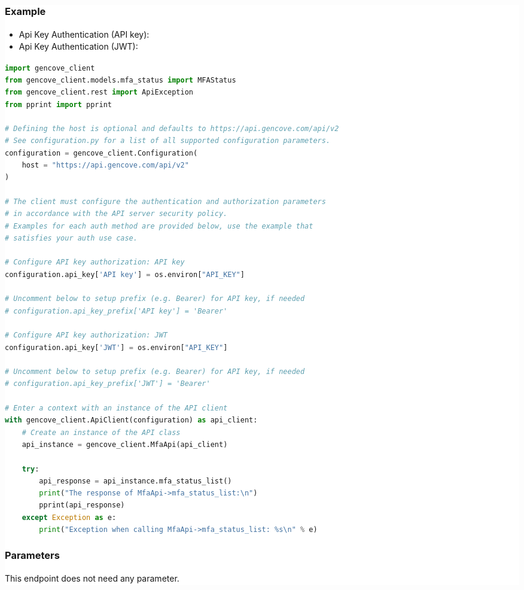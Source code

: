 ### Example

* Api Key Authentication (API key):
* Api Key Authentication (JWT):

```python
import gencove_client
from gencove_client.models.mfa_status import MFAStatus
from gencove_client.rest import ApiException
from pprint import pprint

# Defining the host is optional and defaults to https://api.gencove.com/api/v2
# See configuration.py for a list of all supported configuration parameters.
configuration = gencove_client.Configuration(
    host = "https://api.gencove.com/api/v2"
)

# The client must configure the authentication and authorization parameters
# in accordance with the API server security policy.
# Examples for each auth method are provided below, use the example that
# satisfies your auth use case.

# Configure API key authorization: API key
configuration.api_key['API key'] = os.environ["API_KEY"]

# Uncomment below to setup prefix (e.g. Bearer) for API key, if needed
# configuration.api_key_prefix['API key'] = 'Bearer'

# Configure API key authorization: JWT
configuration.api_key['JWT'] = os.environ["API_KEY"]

# Uncomment below to setup prefix (e.g. Bearer) for API key, if needed
# configuration.api_key_prefix['JWT'] = 'Bearer'

# Enter a context with an instance of the API client
with gencove_client.ApiClient(configuration) as api_client:
    # Create an instance of the API class
    api_instance = gencove_client.MfaApi(api_client)

    try:
        api_response = api_instance.mfa_status_list()
        print("The response of MfaApi->mfa_status_list:\n")
        pprint(api_response)
    except Exception as e:
        print("Exception when calling MfaApi->mfa_status_list: %s\n" % e)
```



### Parameters

This endpoint does not need any parameter.
